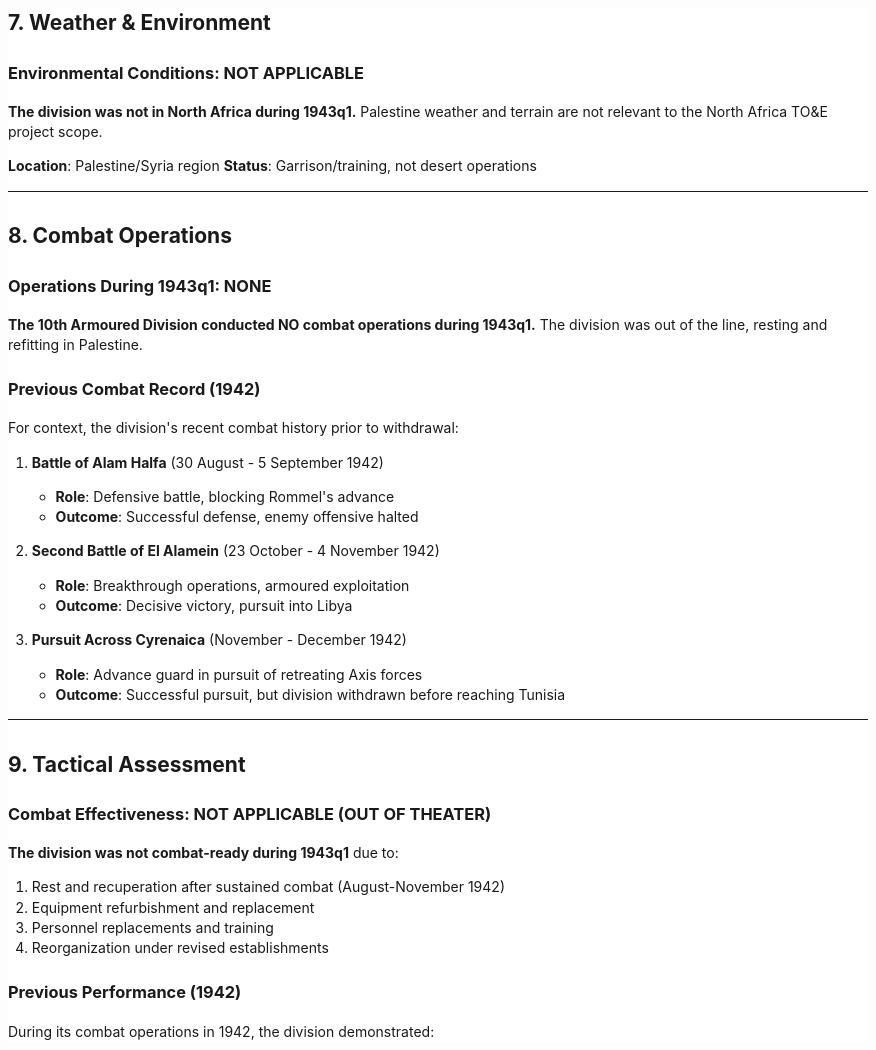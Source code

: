 ## 7. Weather & Environment

### Environmental Conditions: **NOT APPLICABLE**

**The division was not in North Africa during 1943q1.** Palestine weather and terrain are not relevant to the North Africa TO&E project scope.

**Location**: Palestine/Syria region
**Status**: Garrison/training, not desert operations

---

## 8. Combat Operations

### Operations During 1943q1: **NONE**

**The 10th Armoured Division conducted NO combat operations during 1943q1.** The division was out of the line, resting and refitting in Palestine.

### Previous Combat Record (1942)

For context, the division's recent combat history prior to withdrawal:

1. **Battle of Alam Halfa** (30 August - 5 September 1942)
   - **Role**: Defensive battle, blocking Rommel's advance
   - **Outcome**: Successful defense, enemy offensive halted

2. **Second Battle of El Alamein** (23 October - 4 November 1942)
   - **Role**: Breakthrough operations, armoured exploitation
   - **Outcome**: Decisive victory, pursuit into Libya

3. **Pursuit Across Cyrenaica** (November - December 1942)
   - **Role**: Advance guard in pursuit of retreating Axis forces
   - **Outcome**: Successful pursuit, but division withdrawn before reaching Tunisia

---

## 9. Tactical Assessment

### Combat Effectiveness: **NOT APPLICABLE (OUT OF THEATER)**

**The division was not combat-ready during 1943q1** due to:

1. Rest and recuperation after sustained combat (August-November 1942)
2. Equipment refurbishment and replacement
3. Personnel replacements and training
4. Reorganization under revised establishments

### Previous Performance (1942)

During its combat operations in 1942, the division demonstrated:
